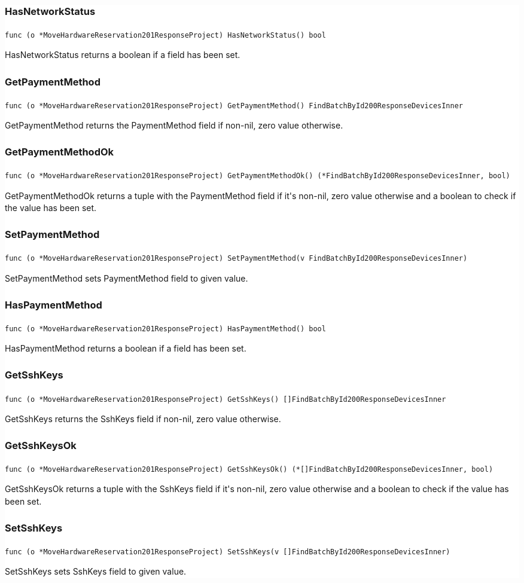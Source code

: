 ### HasNetworkStatus

`func (o *MoveHardwareReservation201ResponseProject) HasNetworkStatus() bool`

HasNetworkStatus returns a boolean if a field has been set.

### GetPaymentMethod

`func (o *MoveHardwareReservation201ResponseProject) GetPaymentMethod() FindBatchById200ResponseDevicesInner`

GetPaymentMethod returns the PaymentMethod field if non-nil, zero value otherwise.

### GetPaymentMethodOk

`func (o *MoveHardwareReservation201ResponseProject) GetPaymentMethodOk() (*FindBatchById200ResponseDevicesInner, bool)`

GetPaymentMethodOk returns a tuple with the PaymentMethod field if it's non-nil, zero value otherwise
and a boolean to check if the value has been set.

### SetPaymentMethod

`func (o *MoveHardwareReservation201ResponseProject) SetPaymentMethod(v FindBatchById200ResponseDevicesInner)`

SetPaymentMethod sets PaymentMethod field to given value.

### HasPaymentMethod

`func (o *MoveHardwareReservation201ResponseProject) HasPaymentMethod() bool`

HasPaymentMethod returns a boolean if a field has been set.

### GetSshKeys

`func (o *MoveHardwareReservation201ResponseProject) GetSshKeys() []FindBatchById200ResponseDevicesInner`

GetSshKeys returns the SshKeys field if non-nil, zero value otherwise.

### GetSshKeysOk

`func (o *MoveHardwareReservation201ResponseProject) GetSshKeysOk() (*[]FindBatchById200ResponseDevicesInner, bool)`

GetSshKeysOk returns a tuple with the SshKeys field if it's non-nil, zero value otherwise
and a boolean to check if the value has been set.

### SetSshKeys

`func (o *MoveHardwareReservation201ResponseProject) SetSshKeys(v []FindBatchById200ResponseDevicesInner)`

SetSshKeys sets SshKeys field to given value.
